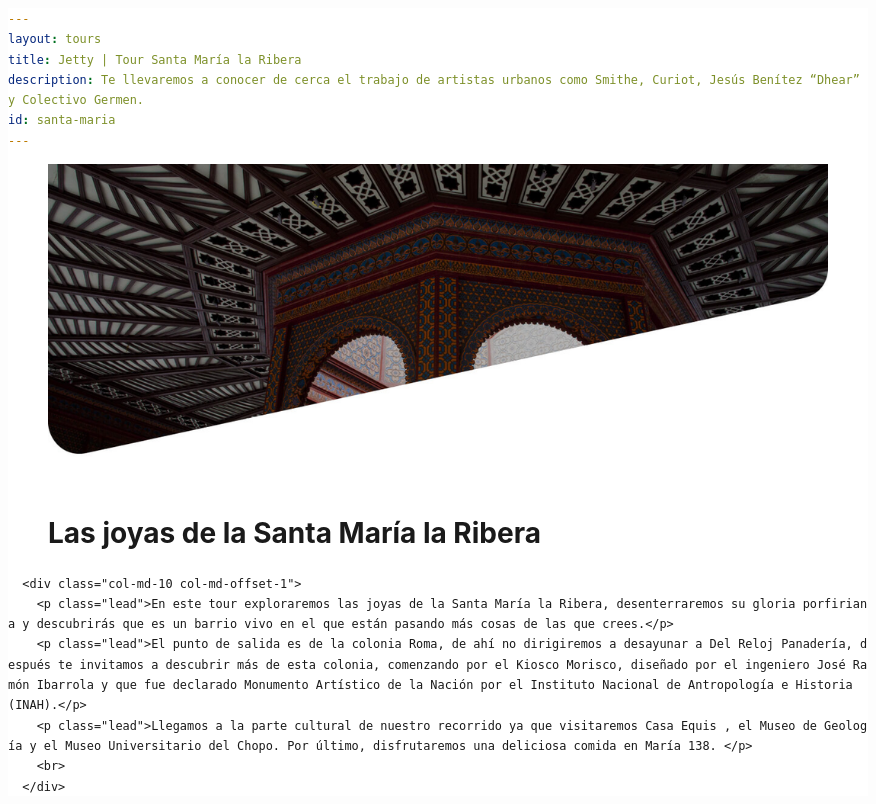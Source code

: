 ```yaml
---
layout: tours
title: Jetty | Tour Santa María la Ribera
description: Te llevaremos a conocer de cerca el trabajo de artistas urbanos como Smithe, Curiot, Jesús Benítez “Dhear” y Colectivo Germen.
id: santa-maria
---
```


<figure class="header-tours">
  <img src="../img/back-santa-maria.jpg" alt="Jetty MX" class="back">
  <figcaption>
    <div class="container">
      <div class="row">
        <div class="col-md-12 text-center">
        <h1>Las joyas de la Santa María la Ribera</h1>
      </div>
      </div>
    </div>
  </figcaption>
</figure>

<div class="container-fluid tours-content">

  <div class="container info-tour">
    <div class="row">

      <div class="col-md-10 col-md-offset-1">
        <p class="lead">En este tour exploraremos las joyas de la Santa María la Ribera, desenterraremos su gloria porfiriana y descubrirás que es un barrio vivo en el que están pasando más cosas de las que crees.</p>
        <p class="lead">El punto de salida es de la colonia Roma, de ahí no dirigiremos a desayunar a Del Reloj Panadería, después te invitamos a descubrir más de esta colonia, comenzando por el Kiosco Morisco, diseñado por el ingeniero José Ramón Ibarrola y que fue declarado Monumento Artístico de la Nación por el Instituto Nacional de Antropología e Historia (INAH).</p>
        <p class="lead">Llegamos a la parte cultural de nuestro recorrido ya que visitaremos Casa Equis , el Museo de Geología y el Museo Universitario del Chopo. Por último, disfrutaremos una deliciosa comida en María 138. </p>
        <br>
      </div>
